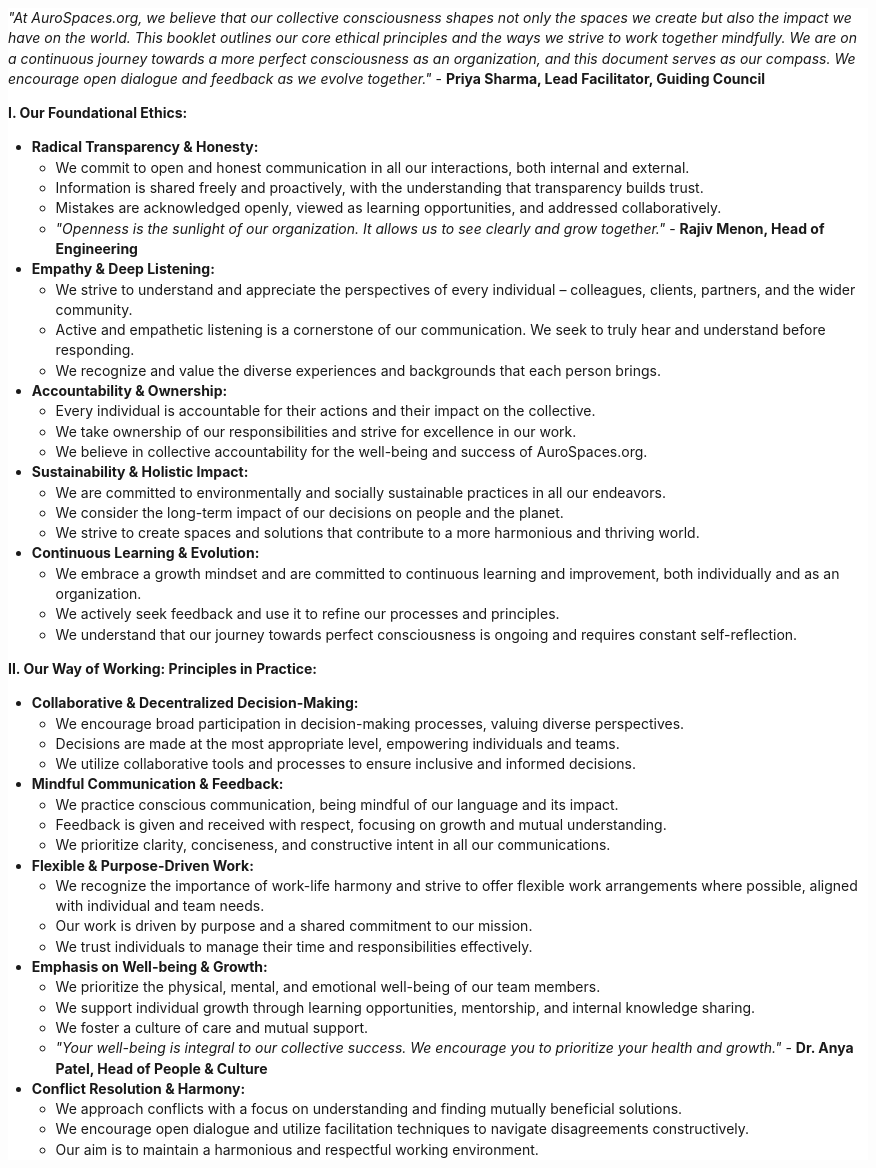 _"At AuroSpaces.org, we believe that our collective consciousness shapes not only the spaces we create but also the impact we have on the world. This booklet outlines our core ethical principles and the ways we strive to work together mindfully. We are on a continuous journey towards a more perfect consciousness as an organization, and this document serves as our compass. We encourage open dialogue and feedback as we evolve together."_ - **Priya Sharma, Lead Facilitator, Guiding Council**

**I. Our Foundational Ethics:**

*   **Radical Transparency & Honesty:**
    *   We commit to open and honest communication in all our interactions, both internal and external.
    *   Information is shared freely and proactively, with the understanding that transparency builds trust.
    *   Mistakes are acknowledged openly, viewed as learning opportunities, and addressed collaboratively.
    *   _"Openness is the sunlight of our organization. It allows us to see clearly and grow together."_ - **Rajiv Menon, Head of Engineering**
*   **Empathy & Deep Listening:**
    *   We strive to understand and appreciate the perspectives of every individual – colleagues, clients, partners, and the wider community.
    *   Active and empathetic listening is a cornerstone of our communication. We seek to truly hear and understand before responding.
    *   We recognize and value the diverse experiences and backgrounds that each person brings.
*   **Accountability & Ownership:**
    *   Every individual is accountable for their actions and their impact on the collective.
    *   We take ownership of our responsibilities and strive for excellence in our work.
    *   We believe in collective accountability for the well-being and success of AuroSpaces.org.
*   **Sustainability & Holistic Impact:**
    *   We are committed to environmentally and socially sustainable practices in all our endeavors.
    *   We consider the long-term impact of our decisions on people and the planet.
    *   We strive to create spaces and solutions that contribute to a more harmonious and thriving world.
*   **Continuous Learning & Evolution:**
    *   We embrace a growth mindset and are committed to continuous learning and improvement, both individually and as an organization.
    *   We actively seek feedback and use it to refine our processes and principles.
    *   We understand that our journey towards perfect consciousness is ongoing and requires constant self-reflection.

**II. Our Way of Working: Principles in Practice:**

*   **Collaborative & Decentralized Decision-Making:**
    *   We encourage broad participation in decision-making processes, valuing diverse perspectives.
    *   Decisions are made at the most appropriate level, empowering individuals and teams.
    *   We utilize collaborative tools and processes to ensure inclusive and informed decisions.
*   **Mindful Communication & Feedback:**
    *   We practice conscious communication, being mindful of our language and its impact.
    *   Feedback is given and received with respect, focusing on growth and mutual understanding.
    *   We prioritize clarity, conciseness, and constructive intent in all our communications.
*   **Flexible & Purpose-Driven Work:**
    *   We recognize the importance of work-life harmony and strive to offer flexible work arrangements where possible, aligned with individual and team needs.
    *   Our work is driven by purpose and a shared commitment to our mission.
    *   We trust individuals to manage their time and responsibilities effectively.
*   **Emphasis on Well-being & Growth:**
    *   We prioritize the physical, mental, and emotional well-being of our team members.
    *   We support individual growth through learning opportunities, mentorship, and internal knowledge sharing.
    *   We foster a culture of care and mutual support.
    *   _"Your well-being is integral to our collective success. We encourage you to prioritize your health and growth."_ - **Dr. Anya Patel, Head of People & Culture**
*   **Conflict Resolution & Harmony:**
    *   We approach conflicts with a focus on understanding and finding mutually beneficial solutions.
    *   We encourage open dialogue and utilize facilitation techniques to navigate disagreements constructively.
    *   Our aim is to maintain a harmonious and respectful working environment.
